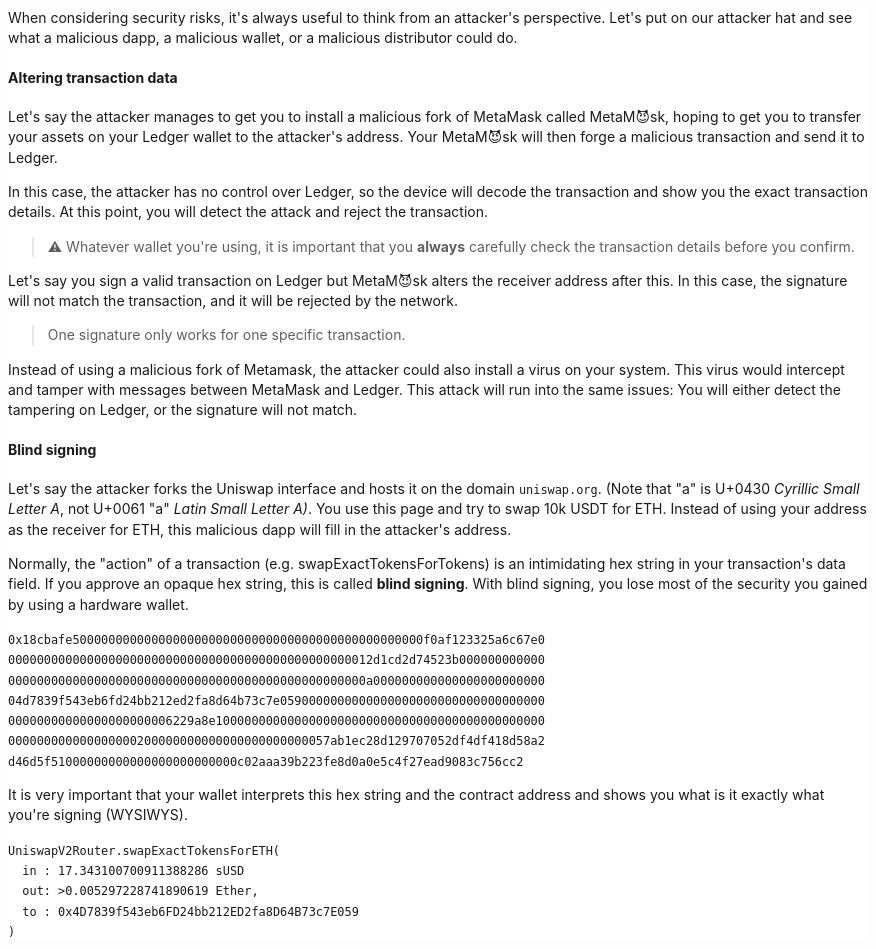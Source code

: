 When considering security risks, it's always useful to think from an attacker's perspective. Let's put on our attacker hat and see what a malicious dapp, a malicious wallet, or a malicious distributor could do.


#### Altering transaction data

Let's say the attacker manages to get you to install a malicious fork of MetaMask called MetaM😈sk, hoping to get you to transfer your assets on your Ledger wallet to the attacker's address. Your MetaM😈sk will then forge a malicious transaction and send it to Ledger.

In this case, the attacker has no control over Ledger, so the device will decode the transaction and show you the exact transaction details. At this point, you will detect the attack and reject the transaction.

> ⚠️ Whatever wallet you're using, it is important that you **always** carefully check the transaction details before you confirm.

Let's say you sign a valid transaction on Ledger but MetaM😈sk alters the receiver address after this. In this case, the signature will not match the transaction, and it will be rejected by the network.

> One signature only works for one specific transaction.

Instead of using a malicious fork of Metamask, the attacker could also install a virus on your system. This virus would intercept and tamper with messages between MetaMask and Ledger. This attack will run into the same issues: You will either detect the tampering on Ledger, or the signature will not match.

#### Blind signing

Let's say the attacker forks the Uniswap interface and hosts it on the domain `uniswаp.org`. (Note that "а" is U+0430 *Cyrillic Small Letter A*, not U+0061 "a" *Latin Small Letter A)*. You use this page and try to swap 10k USDT for ETH. Instead of using your address as the receiver for ETH, this malicious dapp will fill in the attacker's address.

Normally, the "action" of a transaction (e.g. swapExactTokensForTokens) is an intimidating hex string in your transaction's data field. If you approve an opaque hex string, this is called **blind signing**. With blind signing, you lose most of the security you gained by using a hardware wallet.

```
0x18cbafe5000000000000000000000000000000000000000000000000f0af123325a6c67e0
000000000000000000000000000000000000000000000000012d1cd2d74523b000000000000
00000000000000000000000000000000000000000000000000a000000000000000000000000
04d7839f543eb6fd24bb212ed2fa8d64b73c7e0590000000000000000000000000000000000
00000000000000000000006229a8e1000000000000000000000000000000000000000000000
000000000000000000200000000000000000000000057ab1ec28d129707052df4df418d58a2
d46d5f51000000000000000000000000c02aaa39b223fe8d0a0e5c4f27ead9083c756cc2
```

It is very important that your wallet interprets this hex string and the contract address and shows you what is it exactly what you're signing (WYSIWYS).

```
UniswapV2Router.swapExactTokensForETH(
  in : 17.343100700911388286 sUSD
  out: >0.005297228741890619 Ether,
  to : 0x4D7839f543eb6FD24bb212ED2fa8D64B73c7E059
)
```
